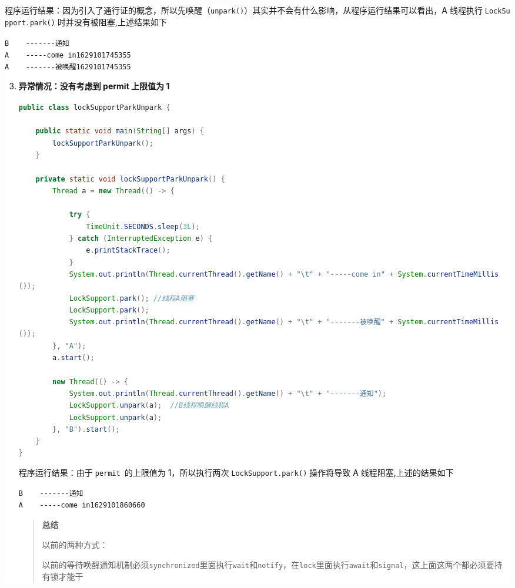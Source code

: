    ```java
   ```

   程序运行结果：因为引入了通行证的概念，所以先唤醒（`unpark()`）其实并不会有什么影响，从程序运行结果可以看出，A 线程执行 ``LockSupport.park()`` 时并没有被阻塞,上述结果如下

   ```
   B	-------通知
   A	-----come in1629101745355
   A	-------被唤醒1629101745355
   ```

3. **异常情况：没有考虑到 permit 上限值为 1**

   ```java
   public class lockSupportParkUnpark {
   
       public static void main(String[] args) {
           lockSupportParkUnpark();
       }
   
       private static void lockSupportParkUnpark() {
           Thread a = new Thread(() -> {
   
               try {
                   TimeUnit.SECONDS.sleep(3L);
               } catch (InterruptedException e) {
                   e.printStackTrace();
               }
               System.out.println(Thread.currentThread().getName() + "\t" + "-----come in" + System.currentTimeMillis());
               LockSupport.park(); //线程A阻塞
               LockSupport.park();
               System.out.println(Thread.currentThread().getName() + "\t" + "-------被唤醒" + System.currentTimeMillis());
           }, "A");
           a.start();
   
           new Thread(() -> {
               System.out.println(Thread.currentThread().getName() + "\t" + "-------通知");
               LockSupport.unpark(a);  //B线程唤醒线程A
               LockSupport.unpark(a);
           }, "B").start();
       }
   }
   ```

   程序运行结果：由于 `permit `的上限值为 1，所以执行两次 ``LockSupport.park()`` 操作将导致 A 线程阻塞,上述的结果如下

   ```
   B	-------通知
   A	-----come in1629101860660
   ```

   > **总结**
   >
   > 以前的两种方式：
   >
   > 以前的等待唤醒通知机制必须`synchronized`里面执行`wait`和`notify`，在`lock`里面执行`await`和`signal`，这上面这两个都必须要持有锁才能干
